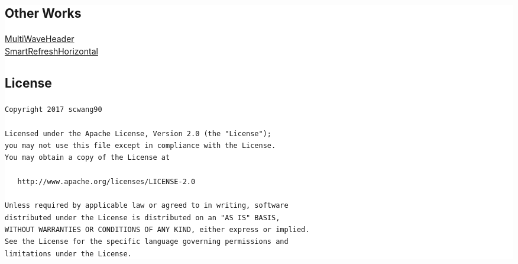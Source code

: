 ## Other Works
[MultiWaveHeader](https://github.com/scwang90/MultiWaveHeader)  
[SmartRefreshHorizontal](https://github.com/scwang90/SmartRefreshHorizontal)  

License
-------

    Copyright 2017 scwang90

    Licensed under the Apache License, Version 2.0 (the "License");
    you may not use this file except in compliance with the License.
    You may obtain a copy of the License at

       http://www.apache.org/licenses/LICENSE-2.0

    Unless required by applicable law or agreed to in writing, software
    distributed under the License is distributed on an "AS IS" BASIS,
    WITHOUT WARRANTIES OR CONDITIONS OF ANY KIND, either express or implied.
    See the License for the specific language governing permissions and
    limitations under the License.
